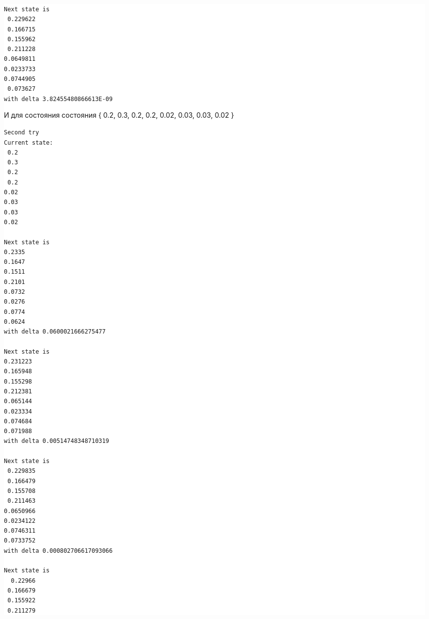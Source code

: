 ```
Next state is
 0.229622
 0.166715
 0.155962
 0.211228
0.0649811
0.0233733
0.0744905
 0.073627
with delta 3.82455480866613E-09
```

И для состояния состояния { 0.2, 0.3, 0.2, 0.2, 0.02, 0.03, 0.03, 0.02 }

```
Second try
Current state:
 0.2
 0.3
 0.2
 0.2
0.02
0.03
0.03
0.02

Next state is
0.2335
0.1647
0.1511
0.2101
0.0732
0.0276
0.0774
0.0624
with delta 0.0600021666275477

Next state is
0.231223
0.165948
0.155298
0.212381
0.065144
0.023334
0.074684
0.071988
with delta 0.00514748348710319

Next state is
 0.229835
 0.166479
 0.155708
 0.211463
0.0650966
0.0234122
0.0746311
0.0733752
with delta 0.000802706617093066

Next state is
  0.22966
 0.166679
 0.155922
 0.211279
```
